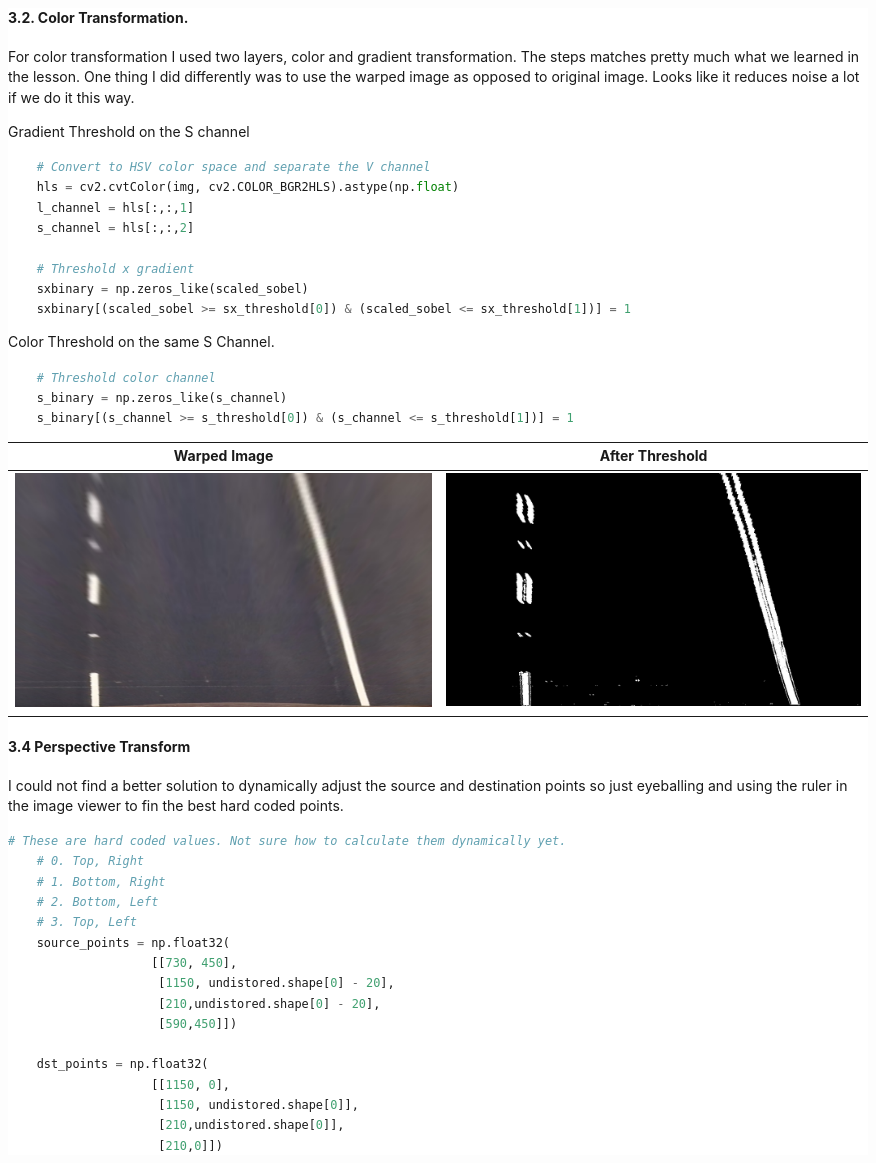 #### 3.2. Color Transformation.

For color transformation I used two layers, color and gradient transformation. The steps matches pretty much what we learned in the lesson.
One thing I did differently was to use the warped image as opposed to original image. Looks like it reduces noise a lot if we do it this way.

Gradient Threshold on the S channel 

```python
    # Convert to HSV color space and separate the V channel
    hls = cv2.cvtColor(img, cv2.COLOR_BGR2HLS).astype(np.float)
    l_channel = hls[:,:,1]
    s_channel = hls[:,:,2]
    
    # Threshold x gradient
    sxbinary = np.zeros_like(scaled_sobel)
    sxbinary[(scaled_sobel >= sx_threshold[0]) & (scaled_sobel <= sx_threshold[1])] = 1
```
Color Threshold on the same S Channel.

```python
    # Threshold color channel
    s_binary = np.zeros_like(s_channel)
    s_binary[(s_channel >= s_threshold[0]) & (s_channel <= s_threshold[1])] = 1    
```

|Warped Image|After Threshold|
|--------|----------|
|![image5]|![image6]|

#### 3.4 Perspective Transform

I could not find a better solution to dynamically adjust the source and destination points so just eyeballing and using the ruler in the image viewer to fin the best hard coded points.
 

```python
# These are hard coded values. Not sure how to calculate them dynamically yet.
    # 0. Top, Right
    # 1. Bottom, Right
    # 2. Bottom, Left
    # 3. Top, Left
    source_points = np.float32(
                    [[730, 450], 
                     [1150, undistored.shape[0] - 20],
                     [210,undistored.shape[0] - 20], 
                     [590,450]])

    dst_points = np.float32(
                    [[1150, 0], 
                     [1150, undistored.shape[0]],
                     [210,undistored.shape[0]], 
                     [210,0]])
```


[//]: # (Image References)
[image1]: ./output_images/undistorted10.jpg "Undistorted Chess"
[image2]: ./camera_cal/calibration2.jpg "Chessboard Image"
[image3]: ./test_images/test5.jpg  "Test lane Example"
[image4]: ./output_images/undistorted_test5.jpg "Undistor Result"
[image5]: ./output_images/perspective_dst_straight_lines2.jpg "Before Threshold "
[image6]: ./output_images/thresholded_straight_lines2.jpg "After Threshold"
[image7]: ./output_images/perspective_src_straight_lines2.jpg "Before Tranform "
[image8]: ./output_images/perspective_dst_straight_lines2.jpg "After Tranform"
[image9]: ./output_images/window_test1.jpg "Sliding Window"
[image10]: ./output_images/polyfit_test1.jpg "Polynomial Fit"
[image11]: ./output_images/lane_straight_lines1.jpg "Final lane1"
[image12]: ./output_images/lane_test1.jpg "Final lane2"
[image13]: ./output_images/lane_test3.jpg "Final lane3"
[video1]: ./project_out.mp4 "Video"
